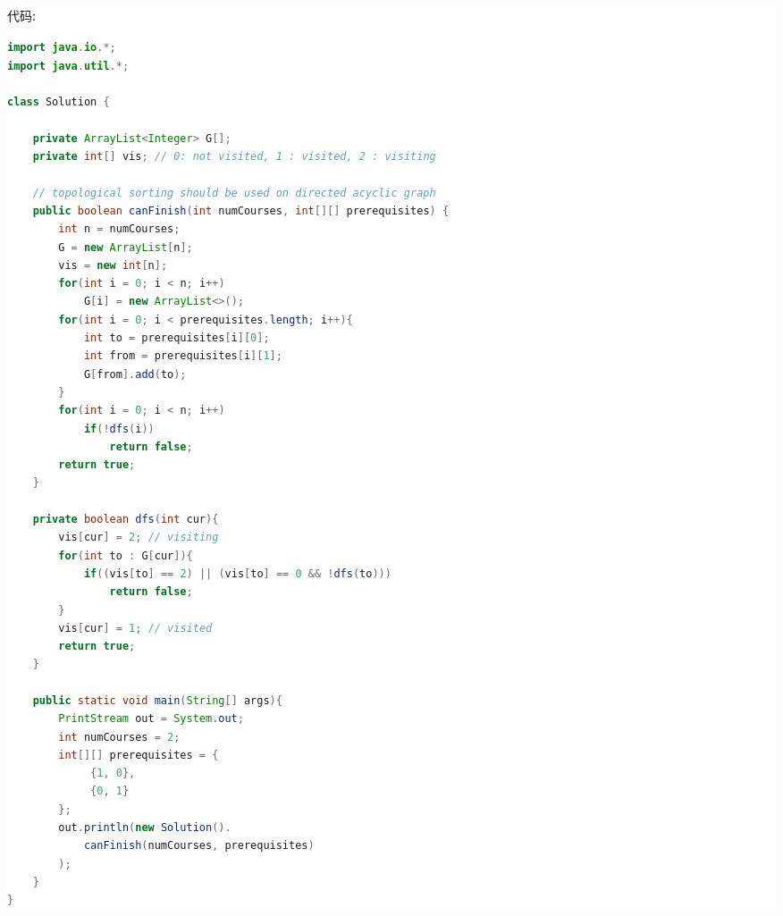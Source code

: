 代码:

```java
import java.io.*;
import java.util.*;

class Solution {

    private ArrayList<Integer> G[];
    private int[] vis; // 0: not visited, 1 : visited, 2 : visiting

    // topological sorting should be used on directed acyclic graph 
    public boolean canFinish(int numCourses, int[][] prerequisites) {
        int n = numCourses;
        G = new ArrayList[n];
        vis = new int[n];
        for(int i = 0; i < n; i++)
            G[i] = new ArrayList<>();
        for(int i = 0; i < prerequisites.length; i++){ 
            int to = prerequisites[i][0];
            int from = prerequisites[i][1];
            G[from].add(to);
        }
        for(int i = 0; i < n; i++)
            if(!dfs(i))
                return false;
        return true;
    }

    private boolean dfs(int cur){ 
        vis[cur] = 2; // visiting 
        for(int to : G[cur]){ 
            if((vis[to] == 2) || (vis[to] == 0 && !dfs(to)))
                return false;
        }
        vis[cur] = 1; // visited
        return true;
    }

    public static void main(String[] args){
        PrintStream out = System.out;
        int numCourses = 2;
        int[][] prerequisites = { 
             {1, 0},
             {0, 1}
        };
        out.println(new Solution().
            canFinish(numCourses, prerequisites)
        );
    }
}
```

